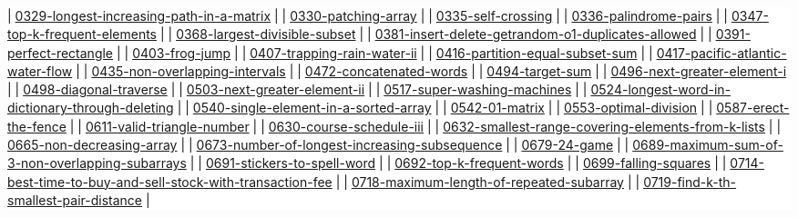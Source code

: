 | [0329-longest-increasing-path-in-a-matrix](https://github.com/Uzer447/Data-Structures-Leetcode/tree/master/0329-longest-increasing-path-in-a-matrix) |
| [0330-patching-array](https://github.com/Uzer447/Data-Structures-Leetcode/tree/master/0330-patching-array) |
| [0335-self-crossing](https://github.com/Uzer447/Data-Structures-Leetcode/tree/master/0335-self-crossing) |
| [0336-palindrome-pairs](https://github.com/Uzer447/Data-Structures-Leetcode/tree/master/0336-palindrome-pairs) |
| [0347-top-k-frequent-elements](https://github.com/Uzer447/Data-Structures-Leetcode/tree/master/0347-top-k-frequent-elements) |
| [0368-largest-divisible-subset](https://github.com/Uzer447/Data-Structures-Leetcode/tree/master/0368-largest-divisible-subset) |
| [0381-insert-delete-getrandom-o1-duplicates-allowed](https://github.com/Uzer447/Data-Structures-Leetcode/tree/master/0381-insert-delete-getrandom-o1-duplicates-allowed) |
| [0391-perfect-rectangle](https://github.com/Uzer447/Data-Structures-Leetcode/tree/master/0391-perfect-rectangle) |
| [0403-frog-jump](https://github.com/Uzer447/Data-Structures-Leetcode/tree/master/0403-frog-jump) |
| [0407-trapping-rain-water-ii](https://github.com/Uzer447/Data-Structures-Leetcode/tree/master/0407-trapping-rain-water-ii) |
| [0416-partition-equal-subset-sum](https://github.com/Uzer447/Data-Structures-Leetcode/tree/master/0416-partition-equal-subset-sum) |
| [0417-pacific-atlantic-water-flow](https://github.com/Uzer447/Data-Structures-Leetcode/tree/master/0417-pacific-atlantic-water-flow) |
| [0435-non-overlapping-intervals](https://github.com/Uzer447/Data-Structures-Leetcode/tree/master/0435-non-overlapping-intervals) |
| [0472-concatenated-words](https://github.com/Uzer447/Data-Structures-Leetcode/tree/master/0472-concatenated-words) |
| [0494-target-sum](https://github.com/Uzer447/Data-Structures-Leetcode/tree/master/0494-target-sum) |
| [0496-next-greater-element-i](https://github.com/Uzer447/Data-Structures-Leetcode/tree/master/0496-next-greater-element-i) |
| [0498-diagonal-traverse](https://github.com/Uzer447/Data-Structures-Leetcode/tree/master/0498-diagonal-traverse) |
| [0503-next-greater-element-ii](https://github.com/Uzer447/Data-Structures-Leetcode/tree/master/0503-next-greater-element-ii) |
| [0517-super-washing-machines](https://github.com/Uzer447/Data-Structures-Leetcode/tree/master/0517-super-washing-machines) |
| [0524-longest-word-in-dictionary-through-deleting](https://github.com/Uzer447/Data-Structures-Leetcode/tree/master/0524-longest-word-in-dictionary-through-deleting) |
| [0540-single-element-in-a-sorted-array](https://github.com/Uzer447/Data-Structures-Leetcode/tree/master/0540-single-element-in-a-sorted-array) |
| [0542-01-matrix](https://github.com/Uzer447/Data-Structures-Leetcode/tree/master/0542-01-matrix) |
| [0553-optimal-division](https://github.com/Uzer447/Data-Structures-Leetcode/tree/master/0553-optimal-division) |
| [0587-erect-the-fence](https://github.com/Uzer447/Data-Structures-Leetcode/tree/master/0587-erect-the-fence) |
| [0611-valid-triangle-number](https://github.com/Uzer447/Data-Structures-Leetcode/tree/master/0611-valid-triangle-number) |
| [0630-course-schedule-iii](https://github.com/Uzer447/Data-Structures-Leetcode/tree/master/0630-course-schedule-iii) |
| [0632-smallest-range-covering-elements-from-k-lists](https://github.com/Uzer447/Data-Structures-Leetcode/tree/master/0632-smallest-range-covering-elements-from-k-lists) |
| [0665-non-decreasing-array](https://github.com/Uzer447/Data-Structures-Leetcode/tree/master/0665-non-decreasing-array) |
| [0673-number-of-longest-increasing-subsequence](https://github.com/Uzer447/Data-Structures-Leetcode/tree/master/0673-number-of-longest-increasing-subsequence) |
| [0679-24-game](https://github.com/Uzer447/Data-Structures-Leetcode/tree/master/0679-24-game) |
| [0689-maximum-sum-of-3-non-overlapping-subarrays](https://github.com/Uzer447/Data-Structures-Leetcode/tree/master/0689-maximum-sum-of-3-non-overlapping-subarrays) |
| [0691-stickers-to-spell-word](https://github.com/Uzer447/Data-Structures-Leetcode/tree/master/0691-stickers-to-spell-word) |
| [0692-top-k-frequent-words](https://github.com/Uzer447/Data-Structures-Leetcode/tree/master/0692-top-k-frequent-words) |
| [0699-falling-squares](https://github.com/Uzer447/Data-Structures-Leetcode/tree/master/0699-falling-squares) |
| [0714-best-time-to-buy-and-sell-stock-with-transaction-fee](https://github.com/Uzer447/Data-Structures-Leetcode/tree/master/0714-best-time-to-buy-and-sell-stock-with-transaction-fee) |
| [0718-maximum-length-of-repeated-subarray](https://github.com/Uzer447/Data-Structures-Leetcode/tree/master/0718-maximum-length-of-repeated-subarray) |
| [0719-find-k-th-smallest-pair-distance](https://github.com/Uzer447/Data-Structures-Leetcode/tree/master/0719-find-k-th-smallest-pair-distance) |